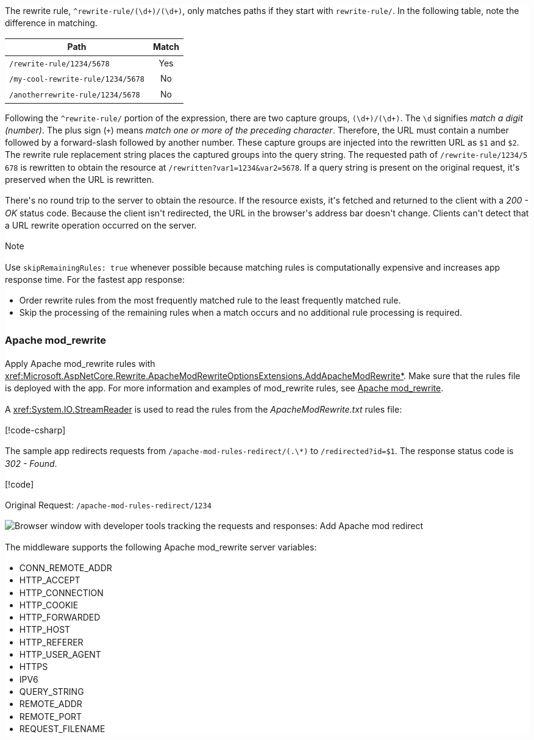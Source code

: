 The rewrite rule, `^rewrite-rule/(\d+)/(\d+)`, only matches paths if they start with `rewrite-rule/`. In the following table, note the difference in matching.

| Path                              | Match |
| --------------------------------- | :---: |
| `/rewrite-rule/1234/5678`         | Yes   |
| `/my-cool-rewrite-rule/1234/5678` | No    |
| `/anotherrewrite-rule/1234/5678`  | No    |

Following the `^rewrite-rule/` portion of the expression, there are two capture groups, `(\d+)/(\d+)`. The `\d` signifies *match a digit (number)*. The plus sign (`+`) means *match one or more of the preceding character*. Therefore, the URL must contain a number followed by a forward-slash followed by another number. These capture groups are injected into the rewritten URL as `$1` and `$2`. The rewrite rule replacement string places the captured groups into the query string. The requested path of `/rewrite-rule/1234/5678` is rewritten to obtain the resource at `/rewritten?var1=1234&var2=5678`. If a query string is present on the original request, it's preserved when the URL is rewritten.

There's no round trip to the server to obtain the resource. If the resource exists, it's fetched and returned to the client with a *200 - OK* status code. Because the client isn't redirected, the URL in the browser's address bar doesn't change. Clients can't detect that a URL rewrite operation occurred on the server.

> [!NOTE]
> Use `skipRemainingRules: true` whenever possible because matching rules is computationally expensive and increases app response time. For the fastest app response:
>
> * Order rewrite rules from the most frequently matched rule to the least frequently matched rule.
> * Skip the processing of the remaining rules when a match occurs and no additional rule processing is required.

### Apache mod_rewrite

Apply Apache mod_rewrite rules with <xref:Microsoft.AspNetCore.Rewrite.ApacheModRewriteOptionsExtensions.AddApacheModRewrite*>. Make sure that the rules file is deployed with the app. For more information and examples of mod_rewrite rules, see [Apache mod_rewrite](https://httpd.apache.org/docs/2.4/rewrite/).

A <xref:System.IO.StreamReader> is used to read the rules from the *ApacheModRewrite.txt* rules file:

[!code-csharp[](url-rewriting/samples/3.x/SampleApp/Startup.cs?name=snippet1&highlight=3-4,12)]

The sample app redirects requests from `/apache-mod-rules-redirect/(.\*)` to `/redirected?id=$1`. The response status code is *302 - Found*.

[!code[](url-rewriting/samples/3.x/SampleApp/ApacheModRewrite.txt)]

Original Request: `/apache-mod-rules-redirect/1234`

![Browser window with developer tools tracking the requests and responses: Add Apache mod redirect](url-rewriting/_static/add_apache_mod_redirect.png)

The middleware supports the following Apache mod_rewrite server variables:

* CONN_REMOTE_ADDR
* HTTP_ACCEPT
* HTTP_CONNECTION
* HTTP_COOKIE
* HTTP_FORWARDED
* HTTP_HOST
* HTTP_REFERER
* HTTP_USER_AGENT
* HTTPS
* IPV6
* QUERY_STRING
* REMOTE_ADDR
* REMOTE_PORT
* REQUEST_FILENAME